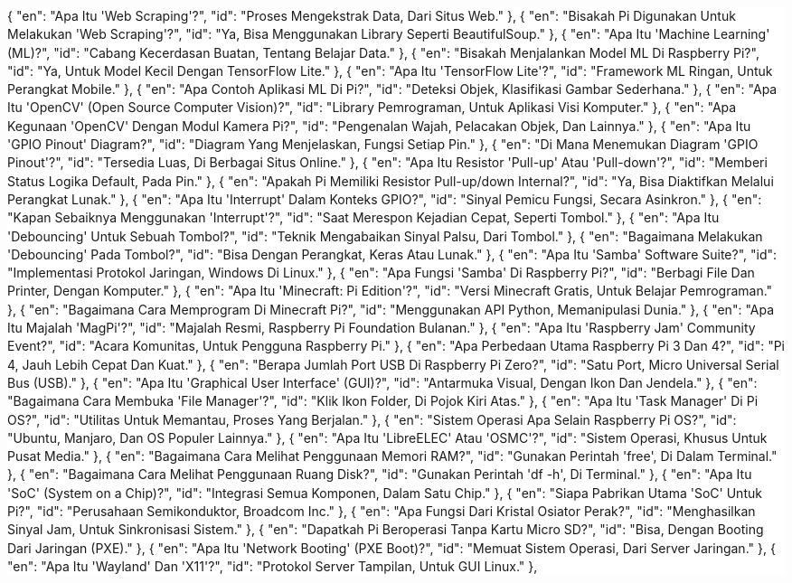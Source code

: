   { "en": "Apa Itu 'Web Scraping'?", "id": "Proses Mengekstrak Data, Dari Situs Web." },
  { "en": "Bisakah Pi Digunakan Untuk Melakukan 'Web Scraping'?", "id": "Ya, Bisa Menggunakan Library Seperti BeautifulSoup." },
  { "en": "Apa Itu 'Machine Learning' (ML)?", "id": "Cabang Kecerdasan Buatan, Tentang Belajar Data." },
  { "en": "Bisakah Menjalankan Model ML Di Raspberry Pi?", "id": "Ya, Untuk Model Kecil Dengan TensorFlow Lite." },
  { "en": "Apa Itu 'TensorFlow Lite'?", "id": "Framework ML Ringan, Untuk Perangkat Mobile." },
  { "en": "Apa Contoh Aplikasi ML Di Pi?", "id": "Deteksi Objek, Klasifikasi Gambar Sederhana." },
  { "en": "Apa Itu 'OpenCV' (Open Source Computer Vision)?", "id": "Library Pemrograman, Untuk Aplikasi Visi Komputer." },
  { "en": "Apa Kegunaan 'OpenCV' Dengan Modul Kamera Pi?", "id": "Pengenalan Wajah, Pelacakan Objek, Dan Lainnya." },
  { "en": "Apa Itu 'GPIO Pinout' Diagram?", "id": "Diagram Yang Menjelaskan, Fungsi Setiap Pin." },
  { "en": "Di Mana Menemukan Diagram 'GPIO Pinout'?", "id": "Tersedia Luas, Di Berbagai Situs Online." },
  { "en": "Apa Itu Resistor 'Pull-up' Atau 'Pull-down'?", "id": "Memberi Status Logika Default, Pada Pin." },
  { "en": "Apakah Pi Memiliki Resistor Pull-up/down Internal?", "id": "Ya, Bisa Diaktifkan Melalui Perangkat Lunak." },
  { "en": "Apa Itu 'Interrupt' Dalam Konteks GPIO?", "id": "Sinyal Pemicu Fungsi, Secara Asinkron." },
  { "en": "Kapan Sebaiknya Menggunakan 'Interrupt'?", "id": "Saat Merespon Kejadian Cepat, Seperti Tombol." },
  { "en": "Apa Itu 'Debouncing' Untuk Sebuah Tombol?", "id": "Teknik Mengabaikan Sinyal Palsu, Dari Tombol." },
  { "en": "Bagaimana Melakukan 'Debouncing' Pada Tombol?", "id": "Bisa Dengan Perangkat, Keras Atau Lunak." },
  { "en": "Apa Itu 'Samba' Software Suite?", "id": "Implementasi Protokol Jaringan, Windows Di Linux." },
  { "en": "Apa Fungsi 'Samba' Di Raspberry Pi?", "id": "Berbagi File Dan Printer, Dengan Komputer." },
  { "en": "Apa Itu 'Minecraft: Pi Edition'?", "id": "Versi Minecraft Gratis, Untuk Belajar Pemrograman." },
  { "en": "Bagaimana Cara Memprogram Di Minecraft Pi?", "id": "Menggunakan API Python, Memanipulasi Dunia." },
  { "en": "Apa Itu Majalah 'MagPi'?", "id": "Majalah Resmi, Raspberry Pi Foundation Bulanan." },
  { "en": "Apa Itu 'Raspberry Jam' Community Event?", "id": "Acara Komunitas, Untuk Pengguna Raspberry Pi." },
  { "en": "Apa Perbedaan Utama Raspberry Pi 3 Dan 4?", "id": "Pi 4, Jauh Lebih Cepat Dan Kuat." },
  { "en": "Berapa Jumlah Port USB Di Raspberry Pi Zero?", "id": "Satu Port, Micro Universal Serial Bus (USB)." },
  { "en": "Apa Itu 'Graphical User Interface' (GUI)?", "id": "Antarmuka Visual, Dengan Ikon Dan Jendela." },
  { "en": "Bagaimana Cara Membuka 'File Manager'?", "id": "Klik Ikon Folder, Di Pojok Kiri Atas." },
  { "en": "Apa Itu 'Task Manager' Di Pi OS?", "id": "Utilitas Untuk Memantau, Proses Yang Berjalan." },
  { "en": "Sistem Operasi Apa Selain Raspberry Pi OS?", "id": "Ubuntu, Manjaro, Dan OS Populer Lainnya." },
  { "en": "Apa Itu 'LibreELEC' Atau 'OSMC'?", "id": "Sistem Operasi, Khusus Untuk Pusat Media." },
  { "en": "Bagaimana Cara Melihat Penggunaan Memori RAM?", "id": "Gunakan Perintah 'free', Di Dalam Terminal." },
  { "en": "Bagaimana Cara Melihat Penggunaan Ruang Disk?", "id": "Gunakan Perintah 'df -h', Di Terminal." },
  { "en": "Apa Itu 'SoC' (System on a Chip)?", "id": "Integrasi Semua Komponen, Dalam Satu Chip." },
  { "en": "Siapa Pabrikan Utama 'SoC' Untuk Pi?", "id": "Perusahaan Semikonduktor, Broadcom Inc." },
  { "en": "Apa Fungsi Dari Kristal Osiator Perak?", "id": "Menghasilkan Sinyal Jam, Untuk Sinkronisasi Sistem." },
  { "en": "Dapatkah Pi Beroperasi Tanpa Kartu Micro SD?", "id": "Bisa, Dengan Booting Dari Jaringan (PXE)." },
  { "en": "Apa Itu 'Network Booting' (PXE Boot)?", "id": "Memuat Sistem Operasi, Dari Server Jaringan." },
  { "en": "Apa Itu 'Wayland' Dan 'X11'?", "id": "Protokol Server Tampilan, Untuk GUI Linux." },